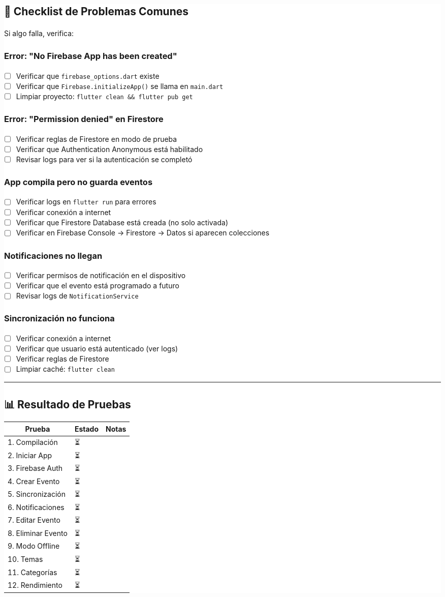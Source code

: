 
## 🐛 **Checklist de Problemas Comunes**

Si algo falla, verifica:

### Error: "No Firebase App has been created"
- [ ] Verificar que `firebase_options.dart` existe
- [ ] Verificar que `Firebase.initializeApp()` se llama en `main.dart`
- [ ] Limpiar proyecto: `flutter clean && flutter pub get`

### Error: "Permission denied" en Firestore
- [ ] Verificar reglas de Firestore en modo de prueba
- [ ] Verificar que Authentication Anonymous está habilitado
- [ ] Revisar logs para ver si la autenticación se completó

### App compila pero no guarda eventos
- [ ] Verificar logs en `flutter run` para errores
- [ ] Verificar conexión a internet
- [ ] Verificar que Firestore Database está creada (no solo activada)
- [ ] Verificar en Firebase Console → Firestore → Datos si aparecen colecciones

### Notificaciones no llegan
- [ ] Verificar permisos de notificación en el dispositivo
- [ ] Verificar que el evento está programado a futuro
- [ ] Revisar logs de `NotificationService`

### Sincronización no funciona
- [ ] Verificar conexión a internet
- [ ] Verificar que usuario está autenticado (ver logs)
- [ ] Verificar reglas de Firestore
- [ ] Limpiar caché: `flutter clean`

---

## 📊 **Resultado de Pruebas**

| Prueba | Estado | Notas |
|--------|--------|-------|
| 1. Compilación | ⏳ | |
| 2. Iniciar App | ⏳ | |
| 3. Firebase Auth | ⏳ | |
| 4. Crear Evento | ⏳ | |
| 5. Sincronización | ⏳ | |
| 6. Notificaciones | ⏳ | |
| 7. Editar Evento | ⏳ | |
| 8. Eliminar Evento | ⏳ | |
| 9. Modo Offline | ⏳ | |
| 10. Temas | ⏳ | |
| 11. Categorías | ⏳ | |
| 12. Rendimiento | ⏳ | |
